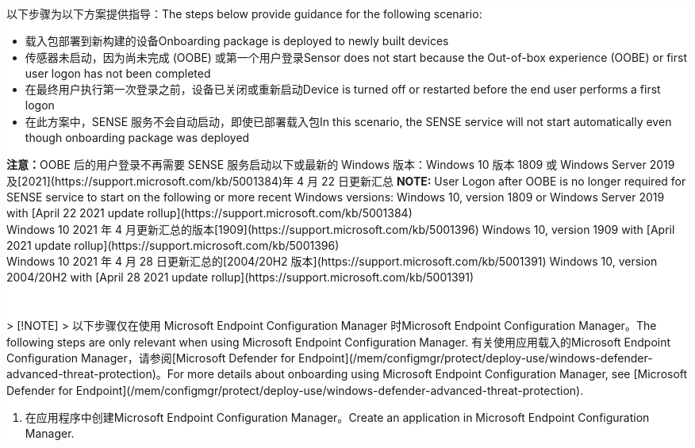 <span data-ttu-id="e38ad-394">以下步骤为以下方案提供指导：</span><span class="sxs-lookup"><span data-stu-id="e38ad-394">The steps below provide guidance for the following scenario:</span></span>

- <span data-ttu-id="e38ad-395">载入包部署到新构建的设备</span><span class="sxs-lookup"><span data-stu-id="e38ad-395">Onboarding package is deployed to newly built devices</span></span>
- <span data-ttu-id="e38ad-396">传感器未启动，因为尚未完成 (OOBE) 或第一个用户登录</span><span class="sxs-lookup"><span data-stu-id="e38ad-396">Sensor does not start because the Out-of-box experience (OOBE) or first user logon has not been completed</span></span>
- <span data-ttu-id="e38ad-397">在最终用户执行第一次登录之前，设备已关闭或重新启动</span><span class="sxs-lookup"><span data-stu-id="e38ad-397">Device is turned off or restarted before the end user performs a first logon</span></span>
- <span data-ttu-id="e38ad-398">在此方案中，SENSE 服务不会自动启动，即使已部署载入包</span><span class="sxs-lookup"><span data-stu-id="e38ad-398">In this scenario, the SENSE service will not start automatically even though onboarding package was deployed</span></span>

<div class="alert"><span data-ttu-id="e38ad-399"><b>注意：</b>OOBE 后的用户登录不再需要 SENSE 服务启动以下或最新的 Windows 版本：Windows 10 版本 1809 或 Windows Server 2019 及[2021](https://support.microsoft.com/kb/5001384)年 4 月 22 日更新汇总 </span><span class="sxs-lookup"><span data-stu-id="e38ad-399"><b>NOTE:</b> User Logon after OOBE is no longer required for SENSE service to start on the following or more recent Windows versions: Windows 10, version 1809 or Windows Server 2019 with [April 22 2021 update rollup](https://support.microsoft.com/kb/5001384) </span></span></br> <span data-ttu-id="e38ad-400">Windows 10 2021 年 4 月更新汇总的版本[1909](https://support.microsoft.com/kb/5001396) </span><span class="sxs-lookup"><span data-stu-id="e38ad-400">Windows 10, version 1909 with [April 2021 update rollup](https://support.microsoft.com/kb/5001396) </span></span></br> <span data-ttu-id="e38ad-401">Windows 10 2021 年 4 月 28 日更新汇总的[2004/20H2 版本](https://support.microsoft.com/kb/5001391) </span><span class="sxs-lookup"><span data-stu-id="e38ad-401">Windows 10, version 2004/20H2 with [April 28 2021 update rollup](https://support.microsoft.com/kb/5001391) </span></span></div> 
<br></br>
> [!NOTE]
> <span data-ttu-id="e38ad-402">以下步骤仅在使用 Microsoft Endpoint Configuration Manager 时Microsoft Endpoint Configuration Manager。</span><span class="sxs-lookup"><span data-stu-id="e38ad-402">The following steps are only relevant when using Microsoft Endpoint Configuration Manager.</span></span> <span data-ttu-id="e38ad-403">有关使用应用载入的Microsoft Endpoint Configuration Manager，请参阅[Microsoft Defender for Endpoint](/mem/configmgr/protect/deploy-use/windows-defender-advanced-threat-protection)。</span><span class="sxs-lookup"><span data-stu-id="e38ad-403">For more details about onboarding using Microsoft Endpoint Configuration Manager, see [Microsoft Defender for Endpoint](/mem/configmgr/protect/deploy-use/windows-defender-advanced-threat-protection).</span></span>

1. <span data-ttu-id="e38ad-404">在应用程序中创建Microsoft Endpoint Configuration Manager。</span><span class="sxs-lookup"><span data-stu-id="e38ad-404">Create an application in Microsoft Endpoint Configuration Manager.</span></span>
